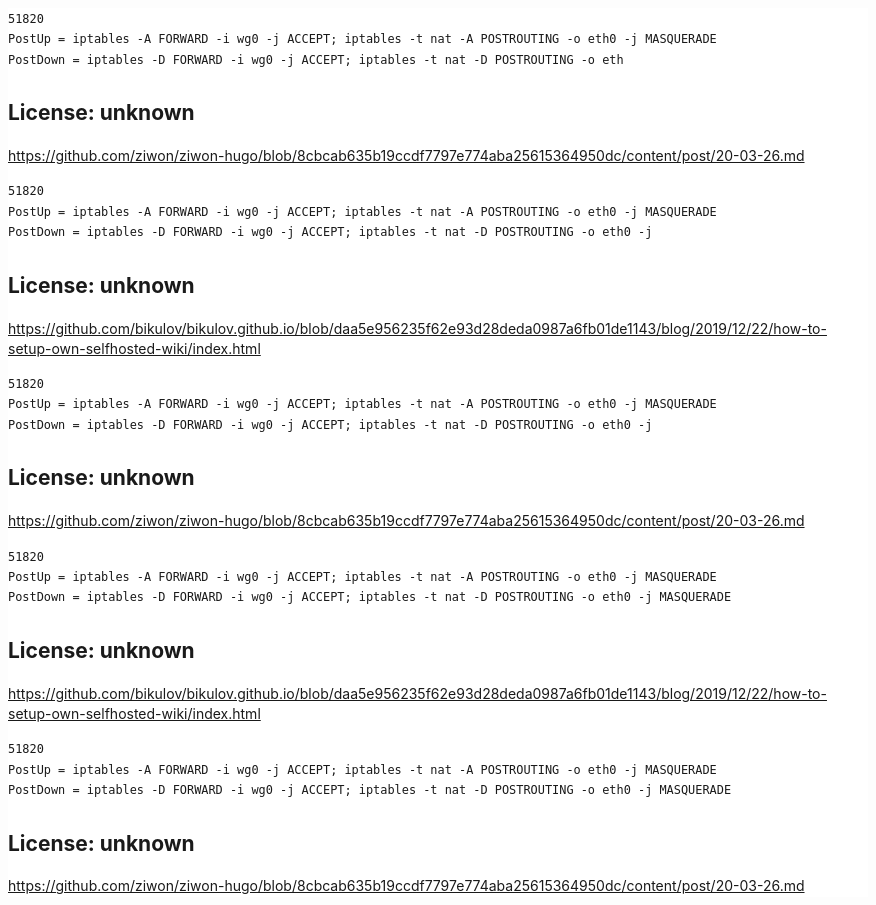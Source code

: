 ```
51820
PostUp = iptables -A FORWARD -i wg0 -j ACCEPT; iptables -t nat -A POSTROUTING -o eth0 -j MASQUERADE
PostDown = iptables -D FORWARD -i wg0 -j ACCEPT; iptables -t nat -D POSTROUTING -o eth
```


## License: unknown
https://github.com/ziwon/ziwon-hugo/blob/8cbcab635b19ccdf7797e774aba25615364950dc/content/post/20-03-26.md

```
51820
PostUp = iptables -A FORWARD -i wg0 -j ACCEPT; iptables -t nat -A POSTROUTING -o eth0 -j MASQUERADE
PostDown = iptables -D FORWARD -i wg0 -j ACCEPT; iptables -t nat -D POSTROUTING -o eth0 -j
```


## License: unknown
https://github.com/bikulov/bikulov.github.io/blob/daa5e956235f62e93d28deda0987a6fb01de1143/blog/2019/12/22/how-to-setup-own-selfhosted-wiki/index.html

```
51820
PostUp = iptables -A FORWARD -i wg0 -j ACCEPT; iptables -t nat -A POSTROUTING -o eth0 -j MASQUERADE
PostDown = iptables -D FORWARD -i wg0 -j ACCEPT; iptables -t nat -D POSTROUTING -o eth0 -j
```


## License: unknown
https://github.com/ziwon/ziwon-hugo/blob/8cbcab635b19ccdf7797e774aba25615364950dc/content/post/20-03-26.md

```
51820
PostUp = iptables -A FORWARD -i wg0 -j ACCEPT; iptables -t nat -A POSTROUTING -o eth0 -j MASQUERADE
PostDown = iptables -D FORWARD -i wg0 -j ACCEPT; iptables -t nat -D POSTROUTING -o eth0 -j MASQUERADE
```


## License: unknown
https://github.com/bikulov/bikulov.github.io/blob/daa5e956235f62e93d28deda0987a6fb01de1143/blog/2019/12/22/how-to-setup-own-selfhosted-wiki/index.html

```
51820
PostUp = iptables -A FORWARD -i wg0 -j ACCEPT; iptables -t nat -A POSTROUTING -o eth0 -j MASQUERADE
PostDown = iptables -D FORWARD -i wg0 -j ACCEPT; iptables -t nat -D POSTROUTING -o eth0 -j MASQUERADE
```


## License: unknown
https://github.com/ziwon/ziwon-hugo/blob/8cbcab635b19ccdf7797e774aba25615364950dc/content/post/20-03-26.md
